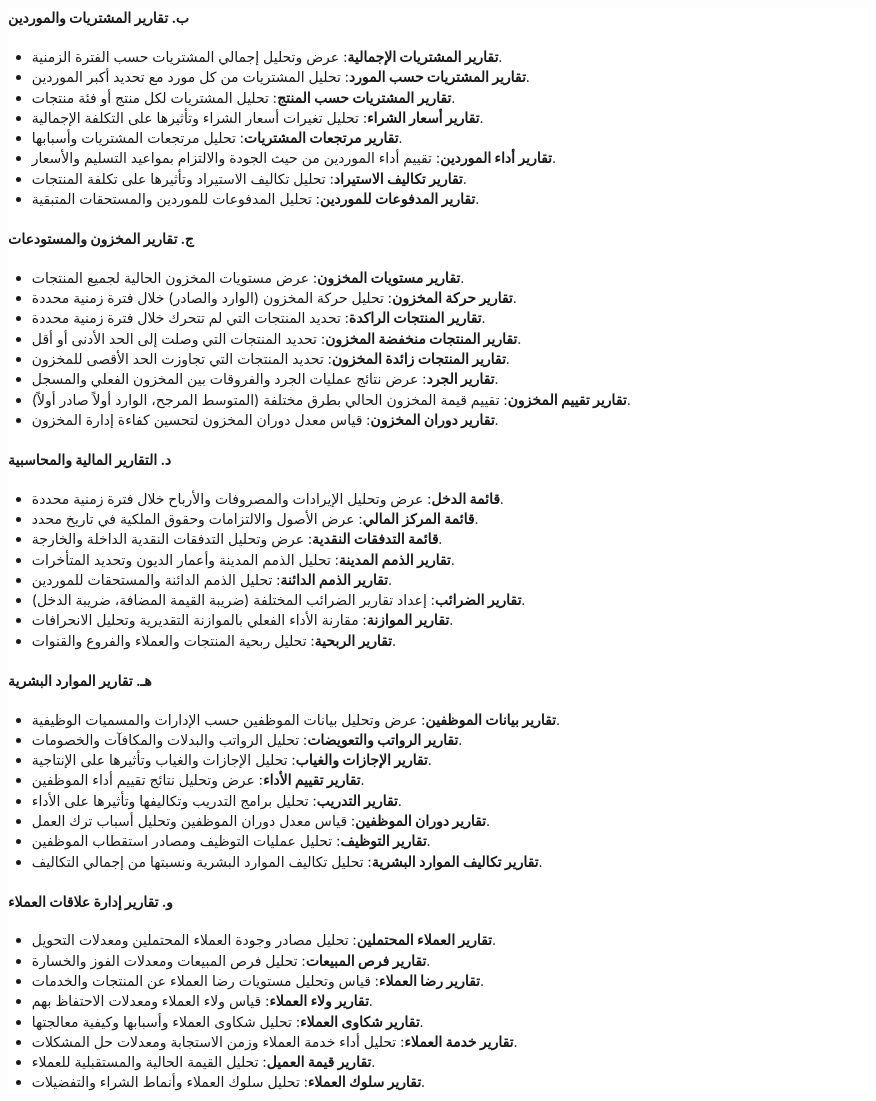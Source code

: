 #### ب. تقارير المشتريات والموردين

- **تقارير المشتريات الإجمالية**: عرض وتحليل إجمالي المشتريات حسب الفترة الزمنية.
- **تقارير المشتريات حسب المورد**: تحليل المشتريات من كل مورد مع تحديد أكبر الموردين.
- **تقارير المشتريات حسب المنتج**: تحليل المشتريات لكل منتج أو فئة منتجات.
- **تقارير أسعار الشراء**: تحليل تغيرات أسعار الشراء وتأثيرها على التكلفة الإجمالية.
- **تقارير مرتجعات المشتريات**: تحليل مرتجعات المشتريات وأسبابها.
- **تقارير أداء الموردين**: تقييم أداء الموردين من حيث الجودة والالتزام بمواعيد التسليم والأسعار.
- **تقارير تكاليف الاستيراد**: تحليل تكاليف الاستيراد وتأثيرها على تكلفة المنتجات.
- **تقارير المدفوعات للموردين**: تحليل المدفوعات للموردين والمستحقات المتبقية.

#### ج. تقارير المخزون والمستودعات

- **تقارير مستويات المخزون**: عرض مستويات المخزون الحالية لجميع المنتجات.
- **تقارير حركة المخزون**: تحليل حركة المخزون (الوارد والصادر) خلال فترة زمنية محددة.
- **تقارير المنتجات الراكدة**: تحديد المنتجات التي لم تتحرك خلال فترة زمنية محددة.
- **تقارير المنتجات منخفضة المخزون**: تحديد المنتجات التي وصلت إلى الحد الأدنى أو أقل.
- **تقارير المنتجات زائدة المخزون**: تحديد المنتجات التي تجاوزت الحد الأقصى للمخزون.
- **تقارير الجرد**: عرض نتائج عمليات الجرد والفروقات بين المخزون الفعلي والمسجل.
- **تقارير تقييم المخزون**: تقييم قيمة المخزون الحالي بطرق مختلفة (المتوسط المرجح، الوارد أولاً صادر أولاً).
- **تقارير دوران المخزون**: قياس معدل دوران المخزون لتحسين كفاءة إدارة المخزون.

#### د. التقارير المالية والمحاسبية

- **قائمة الدخل**: عرض وتحليل الإيرادات والمصروفات والأرباح خلال فترة زمنية محددة.
- **قائمة المركز المالي**: عرض الأصول والالتزامات وحقوق الملكية في تاريخ محدد.
- **قائمة التدفقات النقدية**: عرض وتحليل التدفقات النقدية الداخلة والخارجة.
- **تقارير الذمم المدينة**: تحليل الذمم المدينة وأعمار الديون وتحديد المتأخرات.
- **تقارير الذمم الدائنة**: تحليل الذمم الدائنة والمستحقات للموردين.
- **تقارير الضرائب**: إعداد تقارير الضرائب المختلفة (ضريبة القيمة المضافة، ضريبة الدخل).
- **تقارير الموازنة**: مقارنة الأداء الفعلي بالموازنة التقديرية وتحليل الانحرافات.
- **تقارير الربحية**: تحليل ربحية المنتجات والعملاء والفروع والقنوات.

#### هـ. تقارير الموارد البشرية

- **تقارير بيانات الموظفين**: عرض وتحليل بيانات الموظفين حسب الإدارات والمسميات الوظيفية.
- **تقارير الرواتب والتعويضات**: تحليل الرواتب والبدلات والمكافآت والخصومات.
- **تقارير الإجازات والغياب**: تحليل الإجازات والغياب وتأثيرها على الإنتاجية.
- **تقارير تقييم الأداء**: عرض وتحليل نتائج تقييم أداء الموظفين.
- **تقارير التدريب**: تحليل برامج التدريب وتكاليفها وتأثيرها على الأداء.
- **تقارير دوران الموظفين**: قياس معدل دوران الموظفين وتحليل أسباب ترك العمل.
- **تقارير التوظيف**: تحليل عمليات التوظيف ومصادر استقطاب الموظفين.
- **تقارير تكاليف الموارد البشرية**: تحليل تكاليف الموارد البشرية ونسبتها من إجمالي التكاليف.

#### و. تقارير إدارة علاقات العملاء

- **تقارير العملاء المحتملين**: تحليل مصادر وجودة العملاء المحتملين ومعدلات التحويل.
- **تقارير فرص المبيعات**: تحليل فرص المبيعات ومعدلات الفوز والخسارة.
- **تقارير رضا العملاء**: قياس وتحليل مستويات رضا العملاء عن المنتجات والخدمات.
- **تقارير ولاء العملاء**: قياس ولاء العملاء ومعدلات الاحتفاظ بهم.
- **تقارير شكاوى العملاء**: تحليل شكاوى العملاء وأسبابها وكيفية معالجتها.
- **تقارير خدمة العملاء**: تحليل أداء خدمة العملاء وزمن الاستجابة ومعدلات حل المشكلات.
- **تقارير قيمة العميل**: تحليل القيمة الحالية والمستقبلية للعملاء.
- **تقارير سلوك العملاء**: تحليل سلوك العملاء وأنماط الشراء والتفضيلات.
